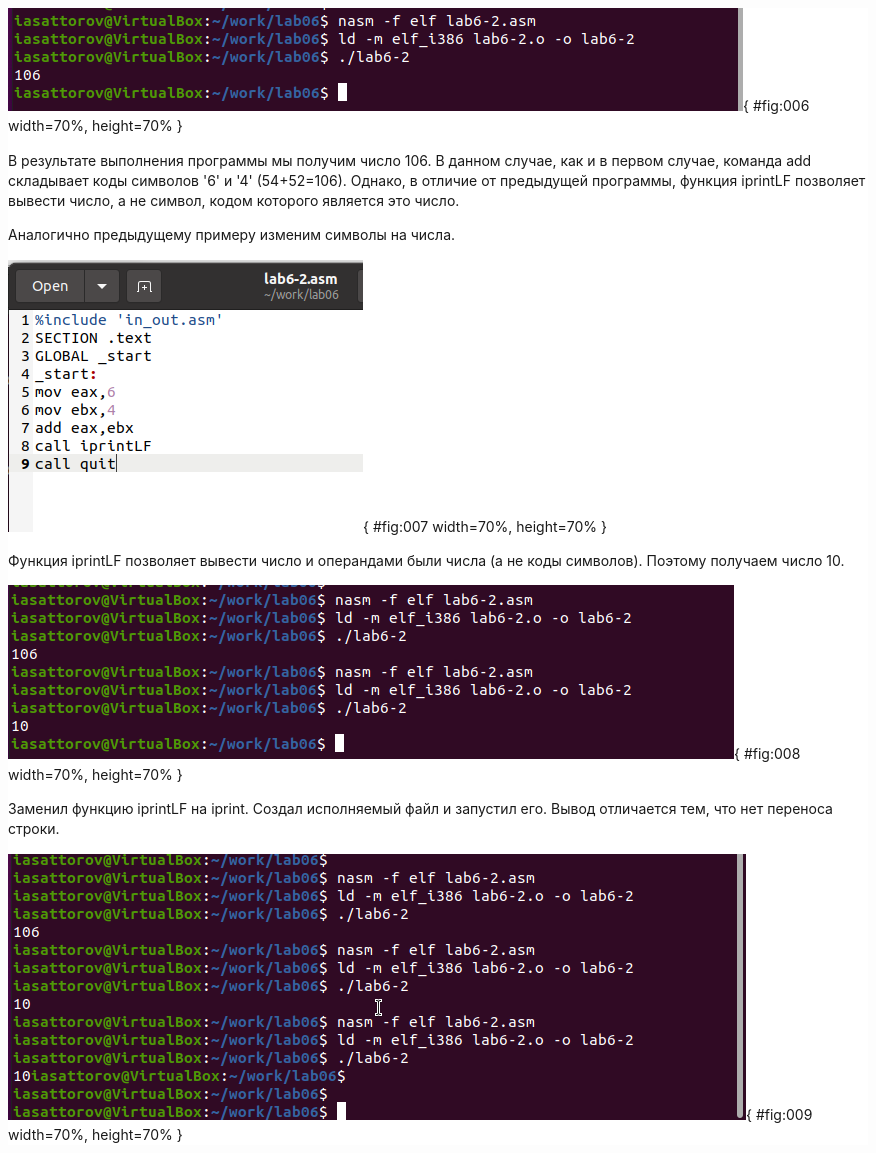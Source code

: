 ![Компиляция и проверка программы программы lab6-2.asm](image/06.png){ #fig:006 width=70%, height=70% }

В результате выполнения программы мы получим число 106. В данном случае, как и в 
первом случае, команда add складывает коды символов '6' и '4' (54+52=106). Однако, 
в отличие от предыдущей программы, функция iprintLF позволяет вывести число, 
а не символ, кодом которого является это число.

Аналогично предыдущему примеру изменим символы на числа.

![Редактирование файла lab6-2.asm](image/07.png){ #fig:007 width=70%, height=70% }

Функция iprintLF позволяет вывести число и операндами были числа (а не коды символов).
Поэтому получаем число 10.

![Компиляция и проверка программы программы lab6-2.asm](image/08.png){ #fig:008 width=70%, height=70% }

Заменил функцию iprintLF на iprint. Создал исполняемый файл и запустил его. 
Вывод отличается тем, что нет переноса строки.

![Компиляция и проверка программы программы lab6-2.asm](image/09.png){ #fig:009 width=70%, height=70% }
